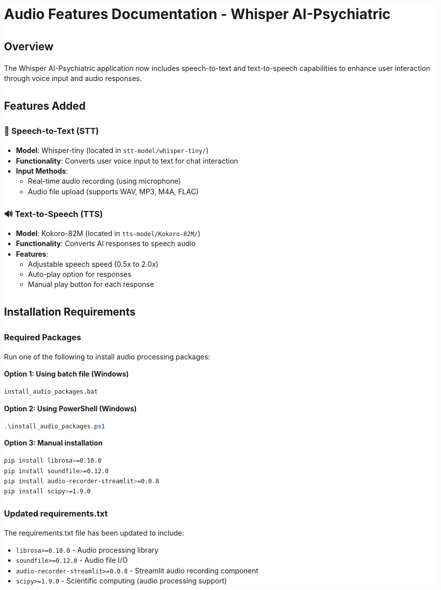 # Audio Features Documentation - Whisper AI-Psychiatric

## Overview
The Whisper AI-Psychiatric application now includes speech-to-text and text-to-speech capabilities to enhance user interaction through voice input and audio responses.

## Features Added

### 🎤 Speech-to-Text (STT)
- **Model**: Whisper-tiny (located in `stt-model/whisper-tiny/`)
- **Functionality**: Converts user voice input to text for chat interaction
- **Input Methods**:
  - Real-time audio recording (using microphone)
  - Audio file upload (supports WAV, MP3, M4A, FLAC)

### 🔊 Text-to-Speech (TTS)
- **Model**: Kokoro-82M (located in `tts-model/Kokoro-82M/`)
- **Functionality**: Converts AI responses to speech audio
- **Features**:
  - Adjustable speech speed (0.5x to 2.0x)
  - Auto-play option for responses
  - Manual play button for each response

## Installation Requirements

### Required Packages
Run one of the following to install audio processing packages:

**Option 1: Using batch file (Windows)**
```bash
install_audio_packages.bat
```

**Option 2: Using PowerShell (Windows)**
```powershell
.\install_audio_packages.ps1
```

**Option 3: Manual installation**
```bash
pip install librosa>=0.10.0
pip install soundfile>=0.12.0
pip install audio-recorder-streamlit>=0.0.8
pip install scipy>=1.9.0
```

### Updated requirements.txt
The requirements.txt file has been updated to include:
- `librosa>=0.10.0` - Audio processing library
- `soundfile>=0.12.0` - Audio file I/O
- `audio-recorder-streamlit>=0.0.8` - Streamlit audio recording component
- `scipy>=1.9.0` - Scientific computing (audio processing support)

